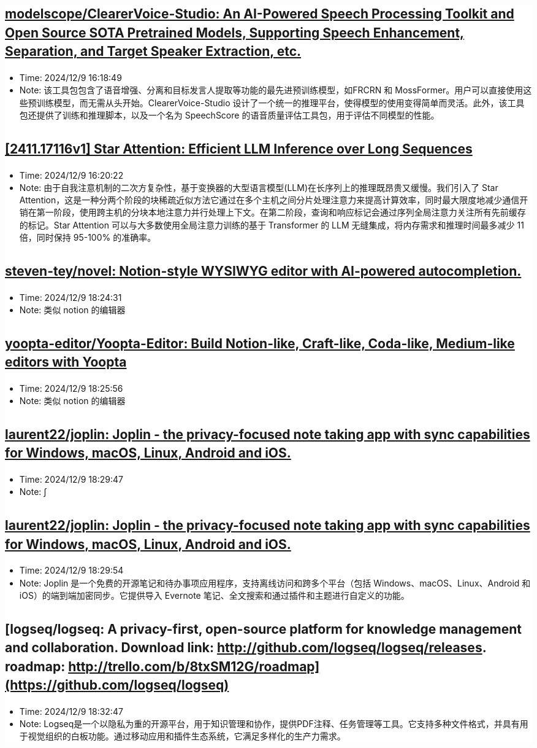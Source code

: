 ## [modelscope/ClearerVoice-Studio: An AI-Powered Speech Processing Toolkit and Open Source SOTA Pretrained Models, Supporting Speech Enhancement, Separation, and Target Speaker Extraction, etc.](https://github.com/modelscope/ClearerVoice-Studio)
- Time: 2024/12/9 16:18:49
- Note: 该工具包包含了语音增强、分离和目标发言人提取等功能的最先进预训练模型，如FRCRN 和 MossFormer。用户可以直接使用这些预训练模型，而无需从头开始。ClearerVoice-Studio 设计了一个统一的推理平台，使得模型的使用变得简单而灵活。此外，该工具包还提供了训练和推理脚本，以及一个名为 SpeechScore 的语音质量评估工具包，用于评估不同模型的性能。

## [[2411.17116v1] Star Attention: Efficient LLM Inference over Long Sequences](https://arxiv.org/abs/2411.17116v1)
- Time: 2024/12/9 16:20:22
- Note: 由于自我注意机制的二次方复杂性，基于变换器的大型语言模型(LLM)在长序列上的推理既昂贵又缓慢。我们引入了 Star Attention，这是一种分两个阶段的块稀疏近似方法它通过在多个主机之间分片处理注意力来提高计算效率，同时最大限度地减少通信开销在第一阶段，使用跨主机的分块本地注意力并行处理上下文。在第二阶段，查询和响应标记会通过序列全局注意力关注所有先前缓存的标记。Star Attention 可以与大多数使用全局注意力训练的基于 Transformer 的 LLM 无缝集成，将内存需求和推理时间最多减少 11倍，同时保持 95-100% 的准确率。

## [steven-tey/novel: Notion-style WYSIWYG editor with AI-powered autocompletion.](https://github.com/steven-tey/novel)
- Time: 2024/12/9 18:24:31
- Note: 类似 notion 的编辑器

## [yoopta-editor/Yoopta-Editor: Build Notion-like, Craft-like, Coda-like, Medium-like editors with Yoopta](https://github.com/yoopta-editor/Yoopta-Editor)
- Time: 2024/12/9 18:25:56
- Note: 类似 notion 的编辑器

## [laurent22/joplin: Joplin - the privacy-focused note taking app with sync capabilities for Windows, macOS, Linux, Android and iOS.](https://github.com/laurent22/joplin)
- Time: 2024/12/9 18:29:47
- Note: ∫

## [laurent22/joplin: Joplin - the privacy-focused note taking app with sync capabilities for Windows, macOS, Linux, Android and iOS.](https://github.com/laurent22/joplin)
- Time: 2024/12/9 18:29:54
- Note: Joplin 是一个免费的开源笔记和待办事项应用程序，支持离线访问和跨多个平台（包括 Windows、macOS、Linux、Android 和 iOS）的端到端加密同步。它提供导入 Evernote 笔记、全文搜索和通过插件和主题进行自定义的功能。

## [logseq/logseq: A privacy-first, open-source platform for knowledge management and collaboration. Download link: http://github.com/logseq/logseq/releases. roadmap: http://trello.com/b/8txSM12G/roadmap](https://github.com/logseq/logseq)
- Time: 2024/12/9 18:32:47
- Note: Logseq是一个以隐私为重的开源平台，用于知识管理和协作，提供PDF注释、任务管理等工具。它支持多种文件格式，并具有用于视觉组织的白板功能。通过移动应用和插件生态系统，它满足多样化的生产力需求。
